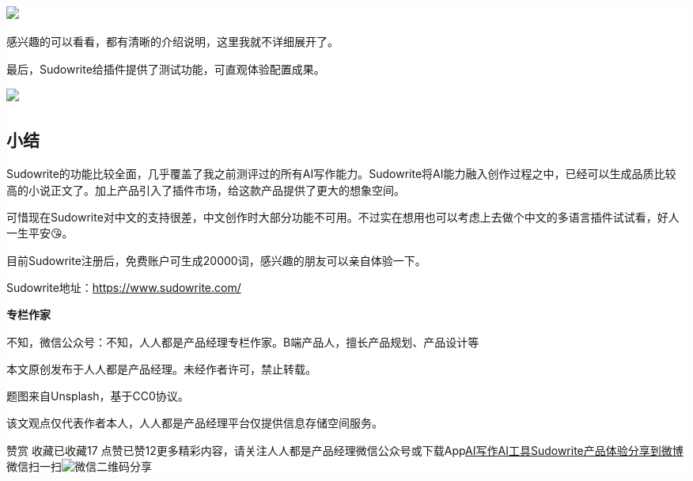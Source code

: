 ![](https://image.woshipm.com/wp-files/2024/02/hSmuxUGAdDfst3Wrc8Ma.png)

感兴趣的可以看看，都有清晰的介绍说明，这里我就不详细展开了。

最后，Sudowrite给插件提供了测试功能，可直观体验配置成果。

![](https://image.woshipm.com/wp-files/2024/02/TkTRQZPs0XojjX2Y2B0V.png)

## 小结

Sudowrite的功能比较全面，几乎覆盖了我之前测评过的所有AI写作能力。Sudowrite将AI能力融入创作过程之中，已经可以生成品质比较高的小说正文了。加上产品引入了插件市场，给这款产品提供了更大的想象空间。

可惜现在Sudowrite对中文的支持很差，中文创作时大部分功能不可用。不过实在想用也可以考虑上去做个中文的多语言插件试试看，好人一生平安😘。

目前Sudowrite注册后，免费账户可生成20000词，感兴趣的朋友可以亲自体验一下。

Sudowrite地址：https://www.sudowrite.com/

**专栏作家**

不知，微信公众号：不知，人人都是产品经理专栏作家。B端产品人，擅长产品规划、产品设计等

本文原创发布于人人都是产品经理。未经作者许可，禁止转载。

题图来自Unsplash，基于CC0协议。

该文观点仅代表作者本人，人人都是产品经理平台仅提供信息存储空间服务。

赞赏 收藏已收藏17 点赞已赞12更多精彩内容，请关注人人都是产品经理微信公众号或下载App[AI写作](https://www.woshipm.com/tag/ai%e5%86%99%e4%bd%9c)[AI工具](https://www.woshipm.com/tag/ai%e5%b7%a5%e5%85%b7)[Sudowrite](https://www.woshipm.com/tag/sudowrite)[产品体验](https://www.woshipm.com/tag/%e4%ba%a7%e5%93%81%e4%bd%93%e9%aa%8c)[分享到微博](https://service.weibo.com/share/share.php?appkey=2775287854&title=浅尝AI写作工具之「Sudowrite」：全能型写作助手&url=https://www.woshipm.com/evaluating/5991377.html&pic=https://image.woshipm.com/2023/04/14/98e35220-daa1-11ed-9b82-00163e0b5ff3.png)微信扫一扫![微信二维码](https://api.pwmqr.com/qrcode/create/?url=https://www.woshipm.com/evaluating/5991377.html)分享